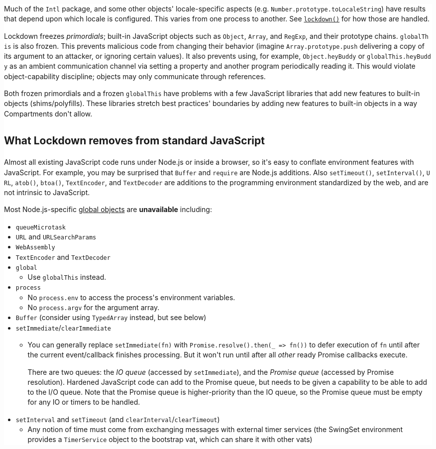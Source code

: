 Much of the `Intl` package, and some other objects' locale-specific aspects (e.g. `Number.prototype.toLocaleString`)
have results that depend upon which locale is configured. This varies from one process to another.
See [`lockdown()`](./lockdown.md) for how those are handled.

Lockdown freezes *primordials*; built-in JavaScript objects such as `Object`, `Array`, and `RegExp`,
and their prototype chains. `globalThis` is also frozen. This prevents malicious code from changing their behavior
(imagine `Array.prototype.push` delivering a copy of its argument to an attacker, or ignoring
certain values). It also prevents using, for example, `Object.heyBuddy` or `globalThis.heyBuddy`
as an ambient communication channel via setting a property and another program periodically reading it.
This would violate object-capability discipline; objects may only communicate through references.

Both frozen primordials and a frozen `globalThis` have problems with a few JavaScript
libraries that add new features to built-in objects (shims/polyfills). These
libraries stretch best practices' boundaries by adding new features to built-in
objects in a way Compartments don't allow.

## What Lockdown removes from standard JavaScript

Almost all existing JavaScript code runs under Node.js or inside a browser, so
it's easy to conflate environment features with JavaScript. For example, you may
be surprised that `Buffer` and `require` are Node.js additions. Also `setTimeout()`,
`setInterval()`, `URL`, `atob()`, `btoa()`, `TextEncoder`, and `TextDecoder` are additions
to the programming environment standardized by the web, and are not intrinsic
to JavaScript.

Most Node.js-specific [global objects](https://nodejs.org/dist/latest-v14.x/docs/api/globals.html) are
**unavailable** including:

* `queueMicrotask`
* `URL` and `URLSearchParams`
* `WebAssembly`
* `TextEncoder` and `TextDecoder`
* `global`
  * Use `globalThis` instead.
* `process`
  * No `process.env` to access the process's environment variables.
  * No `process.argv` for the argument array.
* `Buffer` (consider using `TypedArray` instead, but see below)
* `setImmediate`/`clearImmediate`
  * You can generally replace `setImmediate(fn)`
    with `Promise.resolve().then(_ => fn())` to defer execution of `fn` until after the current event/callback
    finishes processing. But it won't run until after all *other* ready Promise callbacks execute.

    There are two queues: the *IO queue* (accessed by `setImmediate`), and the *Promise queue* (accessed by
    Promise resolution). Hardened JavaScript code can add to the Promise queue, but needs to be given a
    capability to be able to add to the I/O queue. Note that the Promise queue is
    higher-priority than the IO queue, so the Promise queue must be empty for any IO or timers to be handled.
* `setInterval` and `setTimeout` (and `clearInterval`/`clearTimeout`)
  * Any notion of time must come from
    exchanging messages with external timer services (the SwingSet environment provides a `TimerService` object
    to the bootstrap vat, which can share it with other vats)
